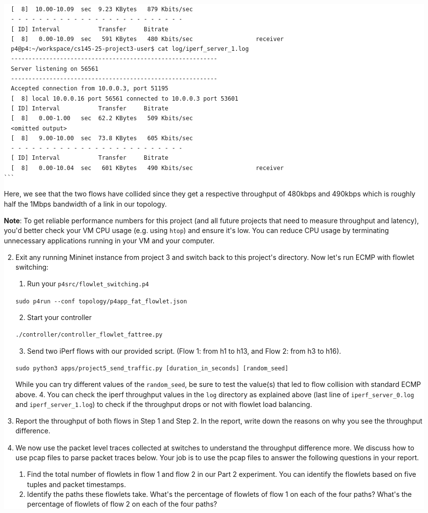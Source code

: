       [  8]  10.00-10.09  sec  9.23 KBytes   879 Kbits/sec
      - - - - - - - - - - - - - - - - - - - - - - - - -
      [ ID] Interval           Transfer     Bitrate
      [  8]   0.00-10.09  sec   591 KBytes   480 Kbits/sec                  receiver
      p4@p4:~/workspace/cs145-25-project3-user$ cat log/iperf_server_1.log
      -----------------------------------------------------------
      Server listening on 56561
      -----------------------------------------------------------
      Accepted connection from 10.0.0.3, port 51195
      [  8] local 10.0.0.16 port 56561 connected to 10.0.0.3 port 53601
      [ ID] Interval           Transfer     Bitrate
      [  8]   0.00-1.00   sec  62.2 KBytes   509 Kbits/sec
      <omitted output>
      [  8]   9.00-10.00  sec  73.8 KBytes   605 Kbits/sec
      - - - - - - - - - - - - - - - - - - - - - - - - -
      [ ID] Interval           Transfer     Bitrate
      [  8]   0.00-10.04  sec   601 KBytes   490 Kbits/sec                  receiver
    ```
   Here, we see that the two flows have collided since they get a respective throughput of 480kbps and 490kbps which is roughly half the 1Mbps bandwidth of a link in our topology.

   **Note**: To get reliable performance numbers for this project (and all future projects that need to measure throughput and latency), you'd better check your VM CPU usage (e.g. using `htop`) and ensure it's low. You can reduce CPU usage by terminating unnecessary applications running in your VM and your computer.

2. Exit any running Mininet instance from project 3 and switch back to this project's directory. Now let's run ECMP with flowlet switching: 
   1. Run your `p4src/flowlet_switching.p4`
   ```
   sudo p4run --conf topology/p4app_fat_flowlet.json
   ```
   2. Start your controller
   ```
   ./controller/controller_flowlet_fattree.py
   ```
   3. Send two iPerf flows with our provided script. (Flow 1: from h1 to h13, and Flow 2: from h3 to h16).
   ```
   sudo python3 apps/project5_send_traffic.py [duration_in_seconds] [random_seed] 
   ```
   While you can try different values of the `random_seed`, be sure to test the value(s) that led to flow collision with standard ECMP above. 
   4. You can check the iperf throughput values in the `log` directory as explained above (last line of `iperf_server_0.log` and `iperf_server_1.log`) to check if the throughput drops or not with flowlet load balancing.

3. Report the throughput of both flows in Step 1 and Step 2. In the report, write down the reasons on why you see the throughput difference. 

4. We now use the packet level traces collected at switches to understand the throughput difference more. We discuss how to use pcap files to parse packet traces below. Your job is to use the pcap files to answer the following questions in your report.
   1. Find the total number of flowlets in flow 1 and flow 2 in our Part 2 experiment. You can identify the flowlets based on five tuples and packet timestamps.
   2. Identify the paths these flowlets take. What's the percentage of flowlets of flow 1 on each of the four paths? What's the percentage of flowlets of flow 2 on each of the four paths?
